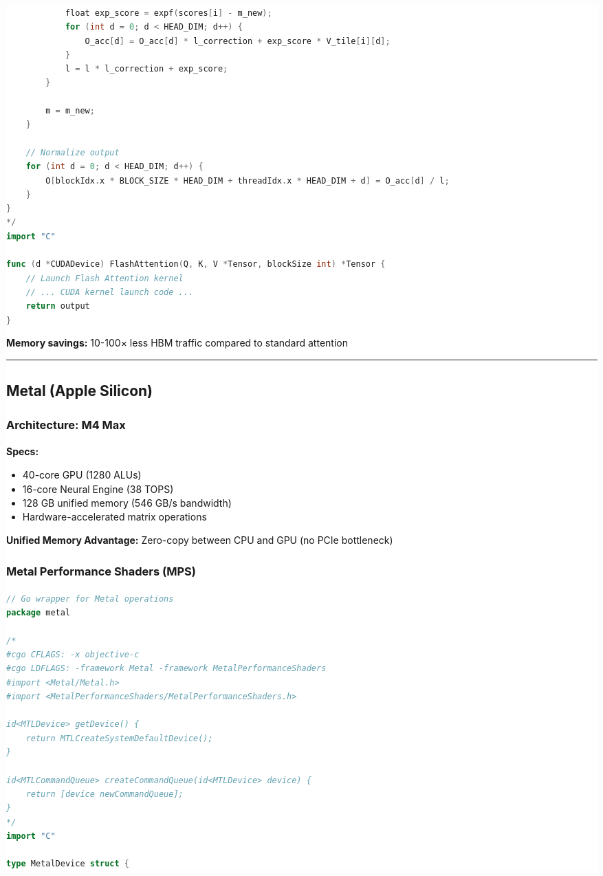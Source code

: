 ```go
            float exp_score = expf(scores[i] - m_new);
            for (int d = 0; d < HEAD_DIM; d++) {
                O_acc[d] = O_acc[d] * l_correction + exp_score * V_tile[i][d];
            }
            l = l * l_correction + exp_score;
        }

        m = m_new;
    }

    // Normalize output
    for (int d = 0; d < HEAD_DIM; d++) {
        O[blockIdx.x * BLOCK_SIZE * HEAD_DIM + threadIdx.x * HEAD_DIM + d] = O_acc[d] / l;
    }
}
*/
import "C"

func (d *CUDADevice) FlashAttention(Q, K, V *Tensor, blockSize int) *Tensor {
    // Launch Flash Attention kernel
    // ... CUDA kernel launch code ...
    return output
}
```

**Memory savings:** 10-100× less HBM traffic compared to standard attention

---

## Metal (Apple Silicon)

### Architecture: M4 Max

**Specs:**
- 40-core GPU (1280 ALUs)
- 16-core Neural Engine (38 TOPS)
- 128 GB unified memory (546 GB/s bandwidth)
- Hardware-accelerated matrix operations

**Unified Memory Advantage:** Zero-copy between CPU and GPU (no PCIe bottleneck)

### Metal Performance Shaders (MPS)

```go
// Go wrapper for Metal operations
package metal

/*
#cgo CFLAGS: -x objective-c
#cgo LDFLAGS: -framework Metal -framework MetalPerformanceShaders
#import <Metal/Metal.h>
#import <MetalPerformanceShaders/MetalPerformanceShaders.h>

id<MTLDevice> getDevice() {
    return MTLCreateSystemDefaultDevice();
}

id<MTLCommandQueue> createCommandQueue(id<MTLDevice> device) {
    return [device newCommandQueue];
}
*/
import "C"

type MetalDevice struct {
```